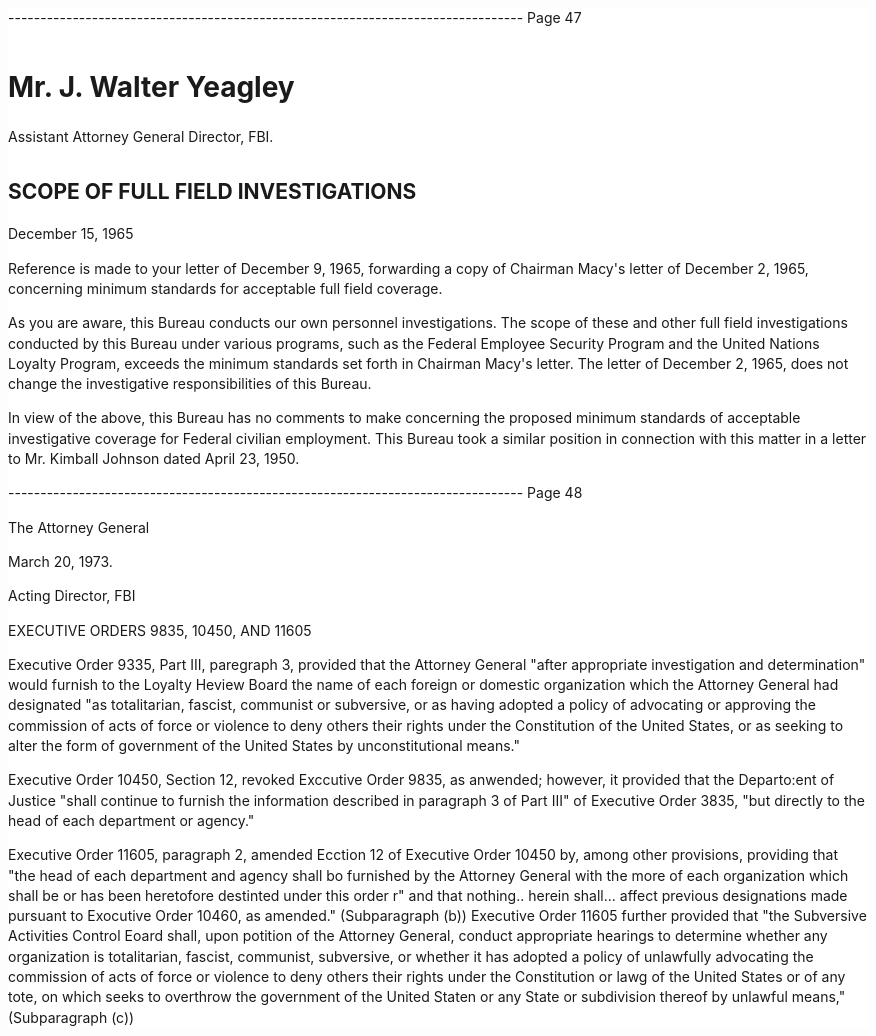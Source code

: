 
-------------------------------------------------------------------------------- Page 47

# Mr. J. Walter Yeagley
Assistant Attorney General
Director, FBI.

## SCOPE OF FULL FIELD INVESTIGATIONS

December 15, 1965

Reference is made to your letter of December 9, 1965, forwarding a copy of Chairman Macy's letter of December 2, 1965, concerning minimum standards for acceptable full field coverage.

As you are aware, this Bureau conducts our own personnel investigations. The scope of these and other full field investigations conducted by this Bureau under various programs, such as the Federal Employee Security Program and the United Nations Loyalty Program, exceeds the minimum standards set forth in Chairman Macy's letter. The letter of December 2, 1965, does not change the investigative responsibilities of this Bureau.

In view of the above, this Bureau has no comments to make concerning the proposed minimum standards of acceptable investigative coverage for Federal civilian employment. This Bureau took a similar position in connection with this matter in a letter to Mr. Kimball Johnson dated April 23, 1950.


-------------------------------------------------------------------------------- Page 48

The Attorney General

March 20, 1973.

Acting Director, FBI

EXECUTIVE ORDERS 9835, 10450, AND 11605

Executive Order 9335, Part III, paregraph 3, provided that the Attorney General "after appropriate investigation and determination" would furnish to the Loyalty Heview Board the name of each foreign or domestic organization which the Attorney General had designated "as totalitarian, fascist, communist or subversive, or as having adopted a policy of advocating or approving the commission of acts of force or violence to deny others their rights under the Constitution of the United States, or as seeking to alter the form of government of the United States by unconstitutional means."

Executive Order 10450, Section 12, revoked Exccutive Order 9835, as anwended; however, it provided that the Departo:ent of Justice "shall continue to furnish the information described in paragraph 3 of Part III" of Executive Order 3835, "but directly to the head of each department or agency."

Executive Order 11605, paragraph 2, amended Ecction 12 of Executive Order 10450 by, among other provisions, providing that "the head of each department and agency shall bo furnished by the Attorney General with the more of each organization which shall be or has been heretofore destinted under this order r" and that nothing.. herein shall... affect previous designations made pursuant to Exocutive Order 10460, as amended." (Subparagraph (b)) Executive Order 11605 further provided that "the Subversive Activities Control Eoard shall, upon potition of the Attorney General, conduct appropriate hearings to determine whether any organization is totalitarian, fascist, communist, subversive, or whether it has adopted a policy of unlawfully advocating the commission of acts of force or violence to deny others their rights under the Constitution or lawg of the United States or of any tote, on which seeks to overthrow the government of the United Staten or any State or subdivision thereof by unlawful means," (Subparagraph (c))
